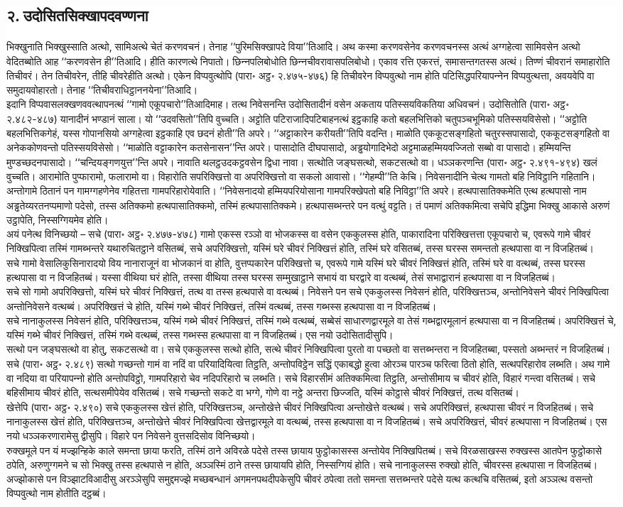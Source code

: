 
## २. उदोसितसिक्खापदवण्णना

भिक्खुनाति भिक्खुस्साति अत्थो, सामिअत्थे चेतं करणवचनं। तेनाह ‘‘पुरिमसिक्खापदे विया’’तिआदि। अथ कस्मा करणवसेनेव करणवचनस्स अत्थं अग्गहेत्वा सामिवसेन अत्थो वेदितब्बोति आह ‘‘करणवसेन ही’’तिआदि। हीति कारणत्थे निपातो। छिन्‍नपलिबोधोति छिन्‍नचीवरावासपलिबोधो। एकाव रत्ति एकरत्तं, समासन्तगतस्स अत्थं। तिण्णं चीवरानं समाहारोति तिचीवरं। तेन तिचीवरेन, तीहि चीवरेहीति अत्थो। एकेन विप्पवुत्थोपि (पारा॰ अट्ठ॰ २.४७५-४७६) हि तिचीवरेन विप्पवुत्थो नाम होति पटिसिद्धपरियापन्‍नेन विप्पवुत्थत्ता, अवयवेपि वा समुदायवोहारतो। तेनाह ‘‘तिचीवराधिट्ठाननयेना’’तिआदि।  
इदानि विप्पवासलक्खणववत्थापनत्थं ‘‘गामो एकूपचारो’’तिआदिमाह। तत्थ निवेसनन्ति उदोसितादीनं वसेन अकताय पतिस्सयविकतिया अधिवचनं। उदोसितोति (पारा॰ अट्ठ॰ २.४८२-४८७) यानादीनं भण्डानं साला। यो ‘‘उदवसितो’’तिपि वुच्‍चति। अट्टोति पटिराजादिपटिबाहनत्थं इट्ठकाहि कतो बहलभित्तिको चतुपञ्‍चभूमिको पतिस्सयविसेसो। ‘‘अट्टोति बहलभित्तिकगेहं, यस्स गोपानसियो अग्गहेत्वा इट्ठकाहि एव छदनं होती’’ति अपरे। ‘‘अट्टाकारेन करीयती’’तिपि वदन्ति। माळोति एककूटसङ्गहितो चतुरस्सपासादो, एककूटसङ्गहितो वा अनेककोणवन्तो पतिस्सयविसेसो। ‘‘माळोति वट्टाकारेन कतसेनासन’’न्ति अपरे। पासादोति दीघपासादो, अड्ढयोगादिभेदो अट्टमाळहम्मियवज्‍जितो सब्बो वा पासादो। हम्मियन्ति मुण्डच्छदनपासादो। ‘‘चन्दियङ्गणयुत्त’’न्ति अपरे। नावाति थलट्ठउदकट्ठवसेन द्विधा नावा। सत्थोति जङ्घसत्थो, सकटसत्थो वा। धञ्‍ञकरणन्ति (पारा॰ अट्ठ॰ २.४९१-४९४) खलं वुच्‍चति। आरामोति पुप्फारामो, फलारामो वा। विहारोति सपरिक्खित्तो वा अपरिक्खित्तो वा सकलो आवासो। ‘‘गेहम्पी’’ति केचि। निवेसनादीनि चेत्थ गामतो बहि निविट्ठानि गहितानि। अन्तोगामे ठितानं पन गामग्गहणेनेव गहितत्ता गामपरिहारोयेवाति। ‘‘निवेसनादयो हम्मियपरियोसाना गामपरिक्खेपतो बहि निविट्ठा’’ति अपरे। हत्थपासातिक्‍कमेति एत्थ हत्थपासो नाम अड्ढतेय्यरतनप्पमाणो पदेसो, तस्स अतिक्‍कमो हत्थपासातिक्‍कमो, तस्मिं हत्थपासातिक्‍कमे। हत्थपासब्भन्तरे पन वत्थुं वट्टति। तं पमाणं अतिक्‍कमित्वा सचेपि इद्धिमा भिक्खु आकासे अरुणं उट्ठापेति, निस्सग्गियमेव होति।  
अयं पनेत्थ विनिच्छयो – सचे (पारा॰ अट्ठ॰ २.४७७-४७८) गामो एकस्स रञ्‍ञो वा भोजकस्स वा वसेन एककुलस्स होति, पाकारादिना परिक्खित्तत्ता एकूपचारो च, एवरूपे गामे चीवरं निक्खिपित्वा तस्मिं गामब्भन्तरे यथारुचितट्ठाने वसितब्बं, सचे अपरिक्खित्तो, यस्मिं घरे चीवरं निक्खित्तं होति, तस्मिं घरे वसितब्बं, तस्स घरस्स समन्ततो हत्थपासा वा न विजहितब्बं।  
सचे गामो वेसालिकुसिनारादयो विय नानाराजूनं वा भोजकानं वा होति, वुत्तप्पकारेन परिक्खित्तो च, एवरूपे गामे यस्मिं घरे चीवरं निक्खित्तं होति, तस्मिं घरे वा वत्थब्बं, तस्स घरस्स हत्थपासा वा न विजहितब्बं। यस्सा वीथिया घरं होति, तस्सा वीथिया तस्स घरस्स सम्मुखाट्ठाने सभायं वा घरद्वारे वा वत्थब्बं, तेसं सभाद्वारानं हत्थपासा वा न विजहितब्बं।  
सचे सो गामो अपरिक्खित्तो, यस्मिं घरे चीवरं निक्खित्तं, तत्थ वा तस्स हत्थपासे वा वत्थब्बं। निवेसने पन सचे एककुलस्स निवेसनं होति, परिक्खित्तञ्‍च, अन्तोनिवेसने चीवरं निक्खिपित्वा अन्तोनिवेसने वत्थब्बं। अपरिक्खित्तं चे होति, यस्मिं गब्भे चीवरं निक्खित्तं, तस्मिं वत्थब्बं, तस्स गब्भस्स हत्थपासा वा न विजहितब्बं।  
सचे नानाकुलस्स निवेसनं होति, परिक्खित्तञ्‍च, यस्मिं गब्भे चीवरं निक्खित्तं, तस्मिं गब्भे वत्थब्बं, सब्बेसं साधारणद्वारमूले वा तेसं गब्भद्वारमूलानं हत्थपासा वा न विजहितब्बं। अपरिक्खित्तं चे, यस्मिं गब्भे चीवरं निक्खित्तं, तस्मिं गब्भे वत्थब्बं, तस्स गब्भस्स हत्थपासा वा न विजहितब्बं। एस नयो उदोसितादीसुपि।  
सत्थो पन जङ्घसत्थो वा होतु, सकटसत्थो वा। सचे एककुलस्स सत्थो होति, सत्थे चीवरं निक्खिपित्वा पुरतो वा पच्छतो वा सत्तब्भन्तरा न विजहितब्बा, पस्सतो अब्भन्तरं न विजहितब्बं। सचे (पारा॰ अट्ठ॰ २.४८९) सत्थो गच्छन्तो गामं वा नदिं वा परियादियित्वा तिट्ठति, अन्तोपविट्ठेन सद्धिं एकाबद्धो हुत्वा ओरञ्‍च पारञ्‍च फरित्वा ठितो होति, सत्थपरिहारोव लब्भति। अथ गामे वा नदिया वा परियापन्‍नो होति अन्तोपविट्ठो, गामपरिहारो चेव नदिपरिहारो च लब्भति। सचे विहारसीमं अतिक्‍कमित्वा तिट्ठति, अन्तोसीमाय च चीवरं होति, विहारं गन्त्वा वसितब्बं। सचे बहिसीमाय चीवरं होति, सत्थसमीपेयेव वसितब्बं। सचे गच्छन्तो सकटे वा भग्गे, गोणे वा नट्ठे अन्तरा छिज्‍जति, यस्मिं कोट्ठासे चीवरं निक्खित्तं, तत्थ वसितब्बं।  
खेत्तेपि (पारा॰ अट्ठ॰ २.४९०) सचे एककुलस्स खेत्तं होति, परिक्खित्तञ्‍च, अन्तोखेत्ते चीवरं निक्खिपित्वा अन्तोखेत्ते वत्थब्बं। सचे अपरिक्खित्तं, हत्थपासा चीवरं न विजहितब्बं। सचे नानाकुलस्स खेत्तं होति, परिक्खित्तञ्‍च, अन्तोखेत्ते चीवरं निक्खिपित्वा खेत्तद्वारमूले वा वत्थब्बं, तस्स हत्थपासा वा न विजहितब्बं। सचे अपरिक्खित्तं, चीवरं हत्थपासा न विजहितब्बं। एस नयो धञ्‍ञकरणारामेसु द्वीसुपि। विहारे पन निवेसने वुत्तसदिसोव विनिच्छयो।  
रुक्खमूले पन यं मज्झन्हिके काले समन्ता छाया फरति, तस्मिं ठाने अविरळे पदेसे तस्स छायाय फुट्ठोकासस्स अन्तोयेव निक्खिपितब्बं। सचे विरळसाखस्स रुक्खस्स आतपेन फुट्ठोकासे ठपेति, अरुणुग्गमने च सो भिक्खु तस्स हत्थपासे न होति, अञ्‍ञस्मिं ठाने तस्स छायायपि होति, निस्सग्गियं होति। सचे नानाकुलस्स रुक्खो होति, चीवरस्स हत्थपासा न विजहितब्बं।  
अज्झोकासे पन विञ्झाटविआदीसु अरञ्‍ञेसुपि समुद्दमज्झे मच्छबन्धानं अगमनपथदीपकेसुपि चीवरं ठपेत्वा ततो समन्ता सत्तब्भन्तरे पदेसे यत्थ कत्थचि वसितब्बं, इतो अञ्‍ञत्थ वसन्तो विप्पवुत्थो नाम होतीति दट्ठब्बं।  
